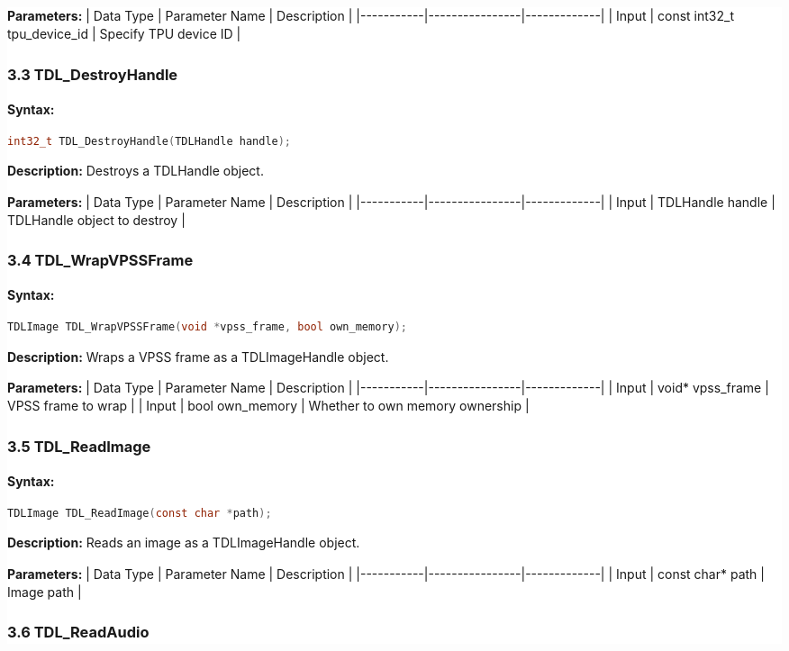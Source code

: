 **Parameters:**
| Data Type | Parameter Name | Description |
|-----------|----------------|-------------|
| Input | const int32_t tpu_device_id | Specify TPU device ID |

### 3.3 TDL_DestroyHandle

**Syntax:**
```c
int32_t TDL_DestroyHandle(TDLHandle handle);
```

**Description:**
Destroys a TDLHandle object.

**Parameters:**
| Data Type | Parameter Name | Description |
|-----------|----------------|-------------|
| Input | TDLHandle handle | TDLHandle object to destroy |

### 3.4 TDL_WrapVPSSFrame

**Syntax:**
```c
TDLImage TDL_WrapVPSSFrame(void *vpss_frame, bool own_memory);
```

**Description:**
Wraps a VPSS frame as a TDLImageHandle object.

**Parameters:**
| Data Type | Parameter Name | Description |
|-----------|----------------|-------------|
| Input | void* vpss_frame | VPSS frame to wrap |
| Input | bool own_memory | Whether to own memory ownership |

### 3.5 TDL_ReadImage

**Syntax:**
```c
TDLImage TDL_ReadImage(const char *path);
```

**Description:**
Reads an image as a TDLImageHandle object.

**Parameters:**
| Data Type | Parameter Name | Description |
|-----------|----------------|-------------|
| Input | const char* path | Image path |

### 3.6 TDL_ReadAudio
